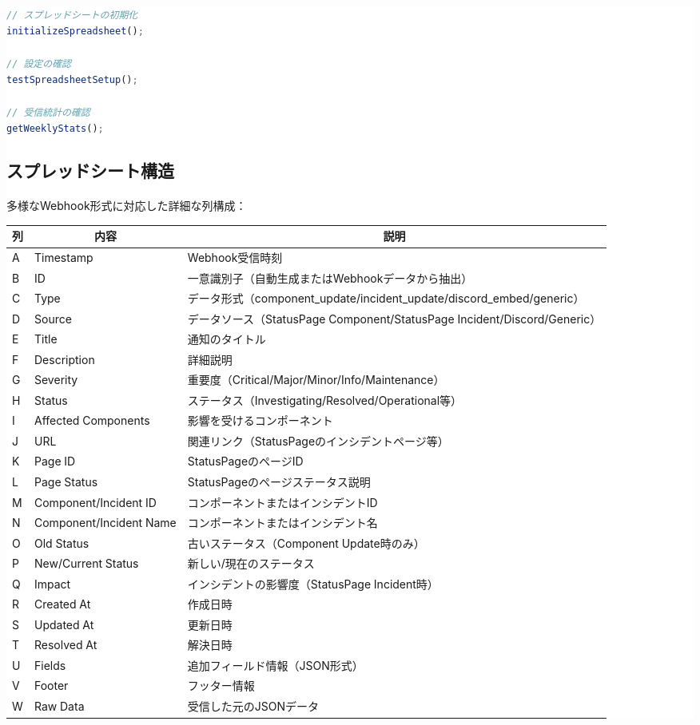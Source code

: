 ```javascript
// スプレッドシートの初期化
initializeSpreadsheet();

// 設定の確認
testSpreadsheetSetup();

// 受信統計の確認
getWeeklyStats();
```

## スプレッドシート構造

多様なWebhook形式に対応した詳細な列構成：

| 列 | 内容 | 説明 |
|----|------|------|
| A | Timestamp | Webhook受信時刻 |
| B | ID | 一意識別子（自動生成またはWebhookデータから抽出） |
| C | Type | データ形式（component_update/incident_update/discord_embed/generic） |
| D | Source | データソース（StatusPage Component/StatusPage Incident/Discord/Generic） |
| E | Title | 通知のタイトル |
| F | Description | 詳細説明 |
| G | Severity | 重要度（Critical/Major/Minor/Info/Maintenance） |
| H | Status | ステータス（Investigating/Resolved/Operational等） |
| I | Affected Components | 影響を受けるコンポーネント |
| J | URL | 関連リンク（StatusPageのインシデントページ等） |
| K | Page ID | StatusPageのページID |
| L | Page Status | StatusPageのページステータス説明 |
| M | Component/Incident ID | コンポーネントまたはインシデントID |
| N | Component/Incident Name | コンポーネントまたはインシデント名 |
| O | Old Status | 古いステータス（Component Update時のみ） |
| P | New/Current Status | 新しい/現在のステータス |
| Q | Impact | インシデントの影響度（StatusPage Incident時） |
| R | Created At | 作成日時 |
| S | Updated At | 更新日時 |
| T | Resolved At | 解決日時 |
| U | Fields | 追加フィールド情報（JSON形式） |
| V | Footer | フッター情報 |
| W | Raw Data | 受信した元のJSONデータ |
